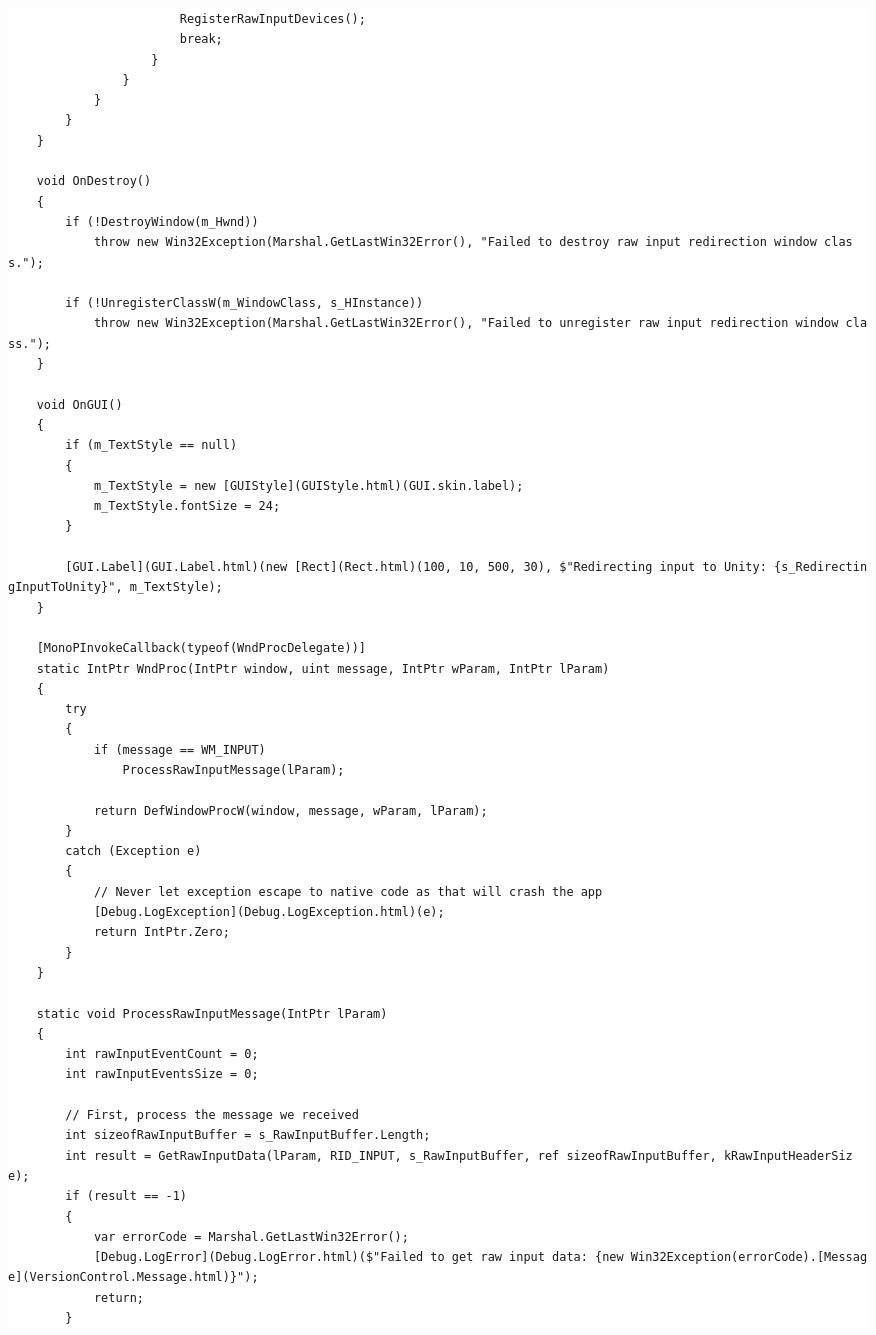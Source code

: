                             RegisterRawInputDevices();
                            break;
                        }
                    }
                }
            }
        }  
      
        void OnDestroy()
        {
            if (!DestroyWindow(m_Hwnd))
                throw new Win32Exception(Marshal.GetLastWin32Error(), "Failed to destroy raw input redirection window class.");  
      
            if (!UnregisterClassW(m_WindowClass, s_HInstance))
                throw new Win32Exception(Marshal.GetLastWin32Error(), "Failed to unregister raw input redirection window class.");
        }  
      
        void OnGUI()
        {
            if (m_TextStyle == null)
            {
                m_TextStyle = new [GUIStyle](GUIStyle.html)(GUI.skin.label);
                m_TextStyle.fontSize = 24;
            }  
      
            [GUI.Label](GUI.Label.html)(new [Rect](Rect.html)(100, 10, 500, 30), $"Redirecting input to Unity: {s_RedirectingInputToUnity}", m_TextStyle);
        }  
      
        [MonoPInvokeCallback(typeof(WndProcDelegate))]
        static IntPtr WndProc(IntPtr window, uint message, IntPtr wParam, IntPtr lParam)
        {
            try
            {
                if (message == WM_INPUT)
                    ProcessRawInputMessage(lParam);  
      
                return DefWindowProcW(window, message, wParam, lParam);
            }
            catch (Exception e)
            {
                // Never let exception escape to native code as that will crash the app
                [Debug.LogException](Debug.LogException.html)(e);
                return IntPtr.Zero;
            }
        }  
      
        static void ProcessRawInputMessage(IntPtr lParam)
        {
            int rawInputEventCount = 0;
            int rawInputEventsSize = 0;  
      
            // First, process the message we received
            int sizeofRawInputBuffer = s_RawInputBuffer.Length;
            int result = GetRawInputData(lParam, RID_INPUT, s_RawInputBuffer, ref sizeofRawInputBuffer, kRawInputHeaderSize);
            if (result == -1)
            {
                var errorCode = Marshal.GetLastWin32Error();
                [Debug.LogError](Debug.LogError.html)($"Failed to get raw input data: {new Win32Exception(errorCode).[Message](VersionControl.Message.html)}");
                return;
            }  
      